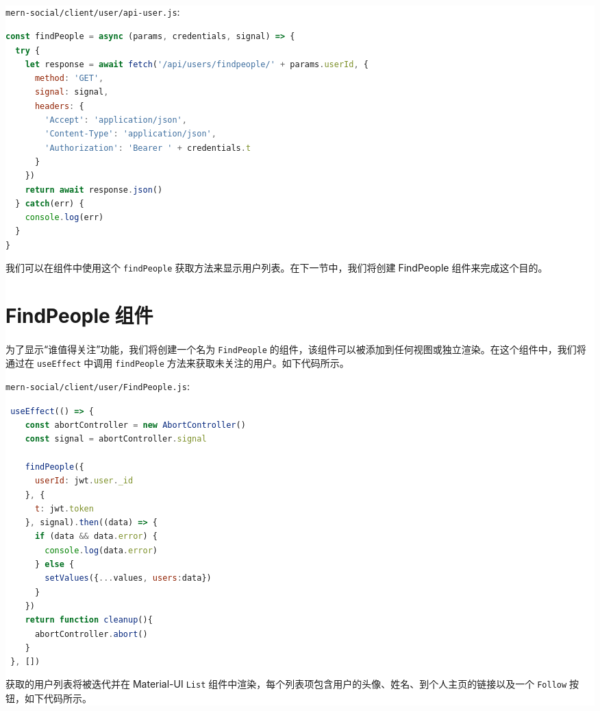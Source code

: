`mern-social/client/user/api-user.js`:

```js
const findPeople = async (params, credentials, signal) => {
  try {
    let response = await fetch('/api/users/findpeople/' + params.userId, {
      method: 'GET',
      signal: signal,
      headers: {
        'Accept': 'application/json',
        'Content-Type': 'application/json',
        'Authorization': 'Bearer ' + credentials.t
      }
    }) 
    return await response.json()
  } catch(err) {
    console.log(err)
  }
}
```

我们可以在组件中使用这个 `findPeople` 获取方法来显示用户列表。在下一节中，我们将创建 FindPeople 组件来完成这个目的。

# FindPeople 组件

为了显示“谁值得关注”功能，我们将创建一个名为 `FindPeople` 的组件，该组件可以被添加到任何视图或独立渲染。在这个组件中，我们将通过在 `useEffect` 中调用 `findPeople` 方法来获取未关注的用户。如下代码所示。

`mern-social/client/user/FindPeople.js`:

```js
 useEffect(() => {
    const abortController = new AbortController()
    const signal = abortController.signal

    findPeople({
      userId: jwt.user._id
    }, {
      t: jwt.token
    }, signal).then((data) => {
      if (data && data.error) {
        console.log(data.error)
      } else {
        setValues({...values, users:data})
      }
    })
    return function cleanup(){
      abortController.abort()
    }
 }, [])
```

获取的用户列表将被迭代并在 Material-UI `List` 组件中渲染，每个列表项包含用户的头像、姓名、到个人主页的链接以及一个 `Follow` 按钮，如下代码所示。
